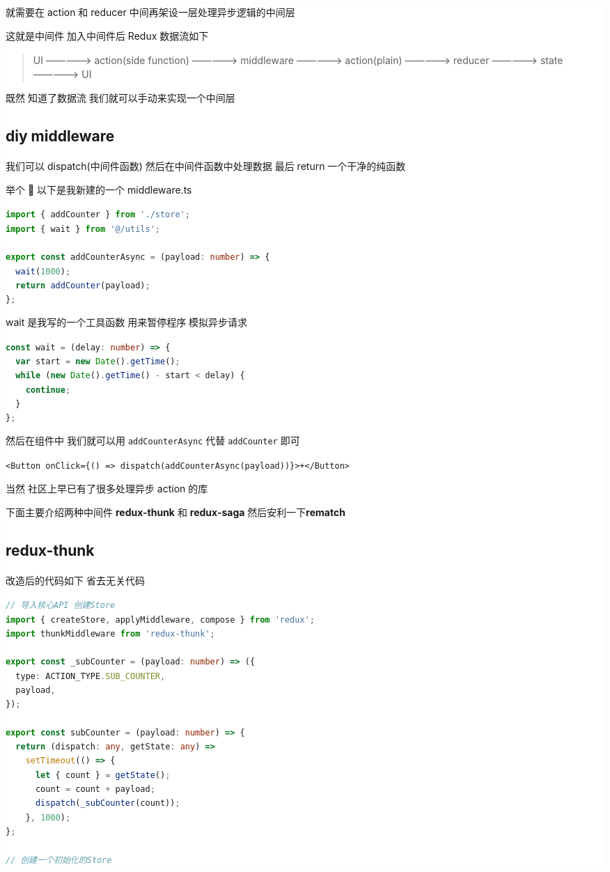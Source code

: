 就需要在 action 和 reducer 中间再架设一层处理异步逻辑的中间层

这就是中间件 加入中间件后 Redux 数据流如下

> UI —————> action(side function) —————> middleware —————> action(plain) —————> reducer —————> state —————> UI

既然 知道了数据流 我们就可以手动来实现一个中间层

## diy middleware

我们可以 dispatch(中间件函数) 然后在中间件函数中处理数据 最后 return 一个干净的纯函数

举个 🌰 以下是我新建的一个 middleware.ts

```ts
import { addCounter } from './store';
import { wait } from '@/utils';

export const addCounterAsync = (payload: number) => {
  wait(1000);
  return addCounter(payload);
};
```

wait 是我写的一个工具函数 用来暂停程序 模拟异步请求

```ts
const wait = (delay: number) => {
  var start = new Date().getTime();
  while (new Date().getTime() - start < delay) {
    continue;
  }
};
```

然后在组件中 我们就可以用 `addCounterAsync` 代替 `addCounter` 即可

```tsx
<Button onClick={() => dispatch(addCounterAsync(payload))}>+</Button>
```

当然 社区上早已有了很多处理异步 action 的库

下面主要介绍两种中间件 **redux-thunk** 和 **redux-saga** 然后安利一下**rematch**

## redux-thunk

改造后的代码如下 省去无关代码

```ts
// 导入核心API 创建Store
import { createStore, applyMiddleware, compose } from 'redux';
import thunkMiddleware from 'redux-thunk';

export const _subCounter = (payload: number) => ({
  type: ACTION_TYPE.SUB_COUNTER,
  payload,
});

export const subCounter = (payload: number) => {
  return (dispatch: any, getState: any) =>
    setTimeout(() => {
      let { count } = getState();
      count = count + payload;
      dispatch(_subCounter(count));
    }, 1000);
};

// 创建一个初始化的Store
```
